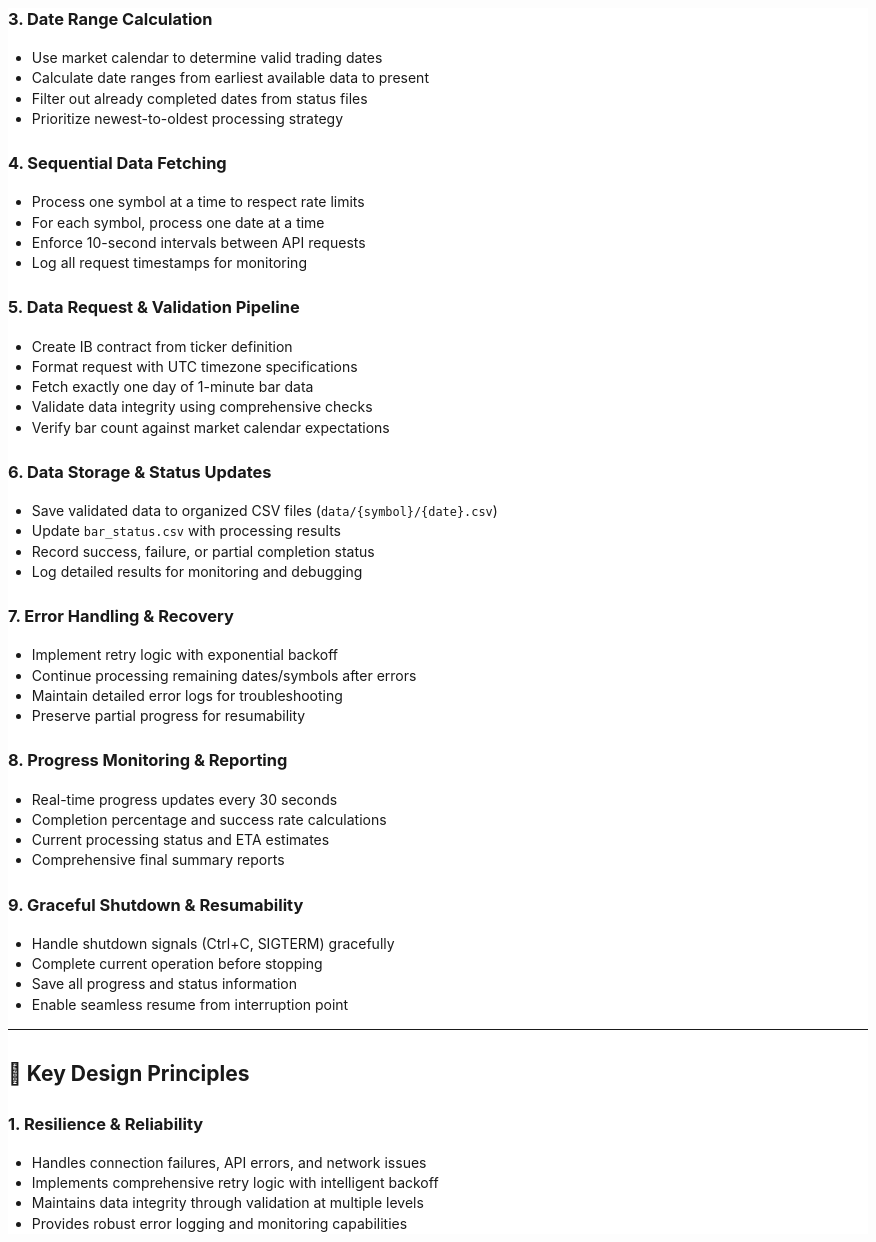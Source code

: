 ### **3. Date Range Calculation**
- Use market calendar to determine valid trading dates
- Calculate date ranges from earliest available data to present
- Filter out already completed dates from status files
- Prioritize newest-to-oldest processing strategy

### **4. Sequential Data Fetching**
- Process one symbol at a time to respect rate limits
- For each symbol, process one date at a time
- Enforce 10-second intervals between API requests
- Log all request timestamps for monitoring

### **5. Data Request & Validation Pipeline**
- Create IB contract from ticker definition
- Format request with UTC timezone specifications
- Fetch exactly one day of 1-minute bar data
- Validate data integrity using comprehensive checks
- Verify bar count against market calendar expectations

### **6. Data Storage & Status Updates**
- Save validated data to organized CSV files (`data/{symbol}/{date}.csv`)
- Update `bar_status.csv` with processing results
- Record success, failure, or partial completion status
- Log detailed results for monitoring and debugging

### **7. Error Handling & Recovery**
- Implement retry logic with exponential backoff
- Continue processing remaining dates/symbols after errors
- Maintain detailed error logs for troubleshooting
- Preserve partial progress for resumability

### **8. Progress Monitoring & Reporting**
- Real-time progress updates every 30 seconds
- Completion percentage and success rate calculations
- Current processing status and ETA estimates
- Comprehensive final summary reports

### **9. Graceful Shutdown & Resumability**
- Handle shutdown signals (Ctrl+C, SIGTERM) gracefully
- Complete current operation before stopping
- Save all progress and status information
- Enable seamless resume from interruption point

---

## 🔧 Key Design Principles

### **1. Resilience & Reliability**
- Handles connection failures, API errors, and network issues
- Implements comprehensive retry logic with intelligent backoff
- Maintains data integrity through validation at multiple levels
- Provides robust error logging and monitoring capabilities

